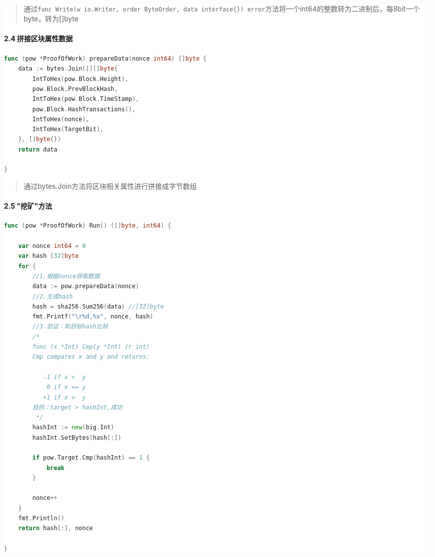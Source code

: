 > 通过```func Write(w io.Writer, order ByteOrder, data interface{}) error```方法将一个int64的整数转为二进制后，每8bit一个byte，转为[]byte



#### 2.4 拼接区块属性数据

```go
func (pow *ProofOfWork) prepareData(nonce int64) []byte {
	data := bytes.Join([][]byte{
		IntToHex(pow.Block.Height),
		pow.Block.PrevBlockHash,
		IntToHex(pow.Block.TimeStamp),
		pow.Block.HashTransactions(),
		IntToHex(nonce),
		IntToHex(TargetBit),
	}, []byte{})
	return data

}
```

> 通过bytes.Join方法将区块相关属性进行拼接成字节数组

#### 2.5 "挖矿"方法

```go
func (pow *ProofOfWork) Run() ([]byte, int64) {

	var nonce int64 = 0
	var hash [32]byte
	for {
		//1.根据nonce获取数据
		data := pow.prepareData(nonce)
		//2.生成hash
		hash = sha256.Sum256(data) //[32]byte
		fmt.Printf("\r%d,%x", nonce, hash)
		//3.验证：和目标hash比较
		/*
		func (x *Int) Cmp(y *Int) (r int)
		Cmp compares x and y and returns:

		   -1 if x <  y
			0 if x == y
		   +1 if x >  y
		目的：target > hashInt,成功
		 */
		hashInt := new(big.Int)
		hashInt.SetBytes(hash[:])

		if pow.Target.Cmp(hashInt) == 1 {
			break
		}

		nonce++
	}
	fmt.Println()
	return hash[:], nonce

}

```
